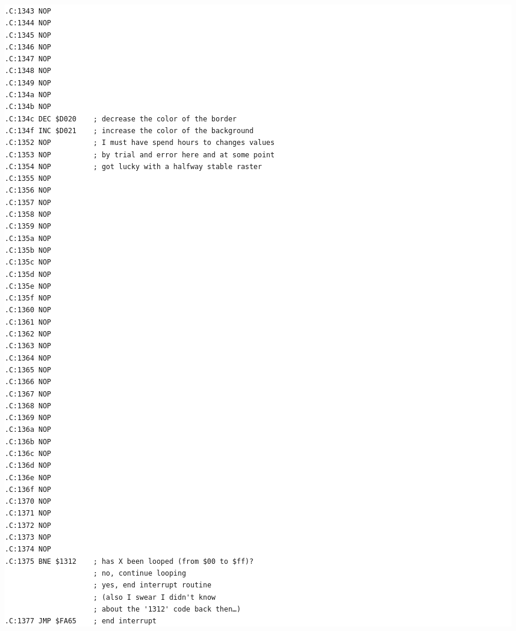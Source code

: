 ``` asm6502
.C:1343 NOP
.C:1344 NOP
.C:1345 NOP
.C:1346 NOP
.C:1347 NOP
.C:1348 NOP
.C:1349 NOP
.C:134a NOP
.C:134b NOP
.C:134c DEC $D020    ; decrease the color of the border
.C:134f INC $D021    ; increase the color of the background
.C:1352 NOP          ; I must have spend hours to changes values
.C:1353 NOP          ; by trial and error here and at some point
.C:1354 NOP          ; got lucky with a halfway stable raster
.C:1355 NOP
.C:1356 NOP
.C:1357 NOP
.C:1358 NOP
.C:1359 NOP
.C:135a NOP
.C:135b NOP
.C:135c NOP
.C:135d NOP
.C:135e NOP
.C:135f NOP
.C:1360 NOP
.C:1361 NOP
.C:1362 NOP
.C:1363 NOP
.C:1364 NOP
.C:1365 NOP
.C:1366 NOP
.C:1367 NOP
.C:1368 NOP
.C:1369 NOP
.C:136a NOP
.C:136b NOP
.C:136c NOP
.C:136d NOP
.C:136e NOP
.C:136f NOP
.C:1370 NOP
.C:1371 NOP
.C:1372 NOP
.C:1373 NOP
.C:1374 NOP
.C:1375 BNE $1312    ; has X been looped (from $00 to $ff)?
                     ; no, continue looping
                     ; yes, end interrupt routine
                     ; (also I swear I didn't know 
                     ; about the '1312' code back then…)
.C:1377 JMP $FA65    ; end interrupt
```

